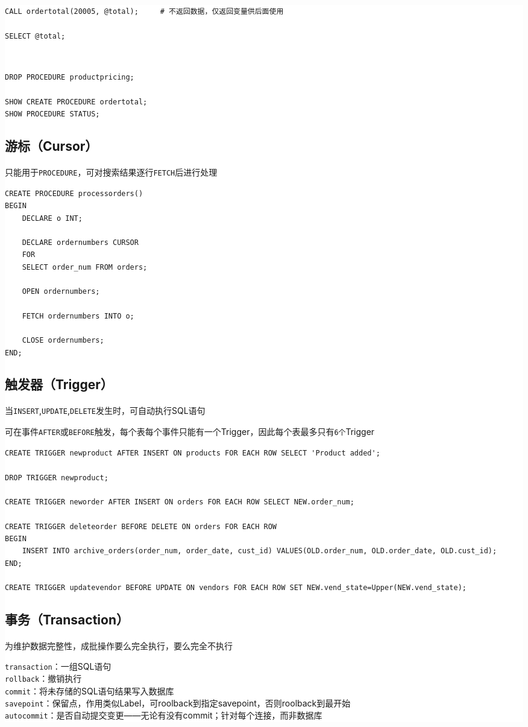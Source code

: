 	CALL ordertotal(20005, @total);	    # 不返回数据，仅返回变量供后面使用
	
	SELECT @total;
	
&nbsp;

	DROP PROCEDURE productpricing;
	
	SHOW CREATE PROCEDURE ordertotal;
	SHOW PROCEDURE STATUS;

## 游标（Cursor）

只能用于`PROCEDURE`，可对搜索结果逐行`FETCH`后进行处理

	CREATE PROCEDURE processorders()
	BEGIN
	    DECLARE o INT;
	
	    DECLARE ordernumbers CURSOR
	    FOR
	    SELECT order_num FROM orders;
	    
	    OPEN ordernumbers;
	
	    FETCH ordernumbers INTO o;
	
	    CLOSE ordernumbers;
	END;

## 触发器（Trigger）

当`INSERT`,`UPDATE`,`DELETE`发生时，可自动执行SQL语句

可在事件`AFTER`或`BEFORE`触发，每个表每个事件只能有一个Trigger，因此每个表最多只有`6个`Trigger

	CREATE TRIGGER newproduct AFTER INSERT ON products FOR EACH ROW SELECT 'Product added';
	
	DROP TRIGGER newproduct;
	
	CREATE TRIGGER neworder AFTER INSERT ON orders FOR EACH ROW SELECT NEW.order_num;
	
	CREATE TRIGGER deleteorder BEFORE DELETE ON orders FOR EACH ROW
	BEGIN
	    INSERT INTO archive_orders(order_num, order_date, cust_id) VALUES(OLD.order_num, OLD.order_date, OLD.cust_id);
	END;
	
	CREATE TRIGGER updatevendor BEFORE UPDATE ON vendors FOR EACH ROW SET NEW.vend_state=Upper(NEW.vend_state);

## 事务（Transaction）

为维护数据完整性，成批操作要么完全执行，要么完全不执行  

`transaction`：一组SQL语句  
`rollback`：撤销执行  
`commit`：将未存储的SQL语句结果写入数据库  
`savepoint`：保留点，作用类似Label，可roolback到指定savepoint，否则roolback到最开始  
`autocommit`：是否自动提交变更——无论有没有commit；针对每个连接，而非数据库
